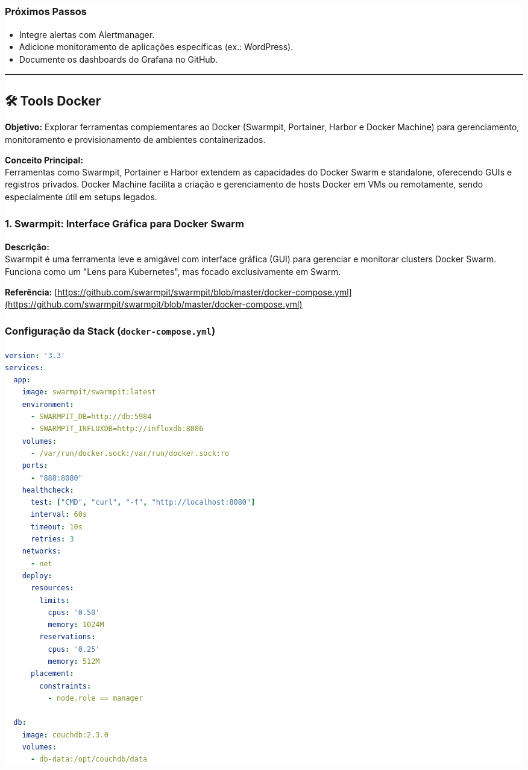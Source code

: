 ### Próximos Passos
- Integre alertas com Alertmanager.
- Adicione monitoramento de aplicações específicas (ex.: WordPress).
- Documente os dashboards do Grafana no GitHub.

---

## 🛠️ Tools Docker

**Objetivo:** Explorar ferramentas complementares ao Docker (Swarmpit, Portainer, Harbor e Docker Machine) para gerenciamento, monitoramento e provisionamento de ambientes containerizados.

**Conceito Principal:**  
Ferramentas como Swarmpit, Portainer e Harbor extendem as capacidades do Docker Swarm e standalone, oferecendo GUIs e registros privados. Docker Machine facilita a criação e gerenciamento de hosts Docker em VMs ou remotamente, sendo especialmente útil em setups legados.


### 1. Swarmpit: Interface Gráfica para Docker Swarm

**Descrição:**  
Swarmpit é uma ferramenta leve e amigável com interface gráfica (GUI) para gerenciar e monitorar clusters Docker Swarm. Funciona como um "Lens para Kubernetes", mas focado exclusivamente em Swarm.

**Referência:**
[https://github.com/swarmpit/swarmpit/blob/master/docker-compose.yml](https://github.com/swarmpit/swarmpit/blob/master/docker-compose.yml)

### Configuração da Stack (`docker-compose.yml`)
```yaml
version: '3.3'
services:
  app:
    image: swarmpit/swarmpit:latest
    environment:
      - SWARMPIT_DB=http://db:5984
      - SWARMPIT_INFLUXDB=http://influxdb:8086
    volumes:
      - /var/run/docker.sock:/var/run/docker.sock:ro
    ports:
      - "888:8080"
    healthcheck:
      test: ["CMD", "curl", "-f", "http://localhost:8080"]
      interval: 60s
      timeout: 10s
      retries: 3
    networks:
      - net
    deploy:
      resources:
        limits:
          cpus: '0.50'
          memory: 1024M
        reservations:
          cpus: '0.25'
          memory: 512M
      placement:
        constraints:
          - node.role == manager

  db:
    image: couchdb:2.3.0
    volumes:
      - db-data:/opt/couchdb/data
```